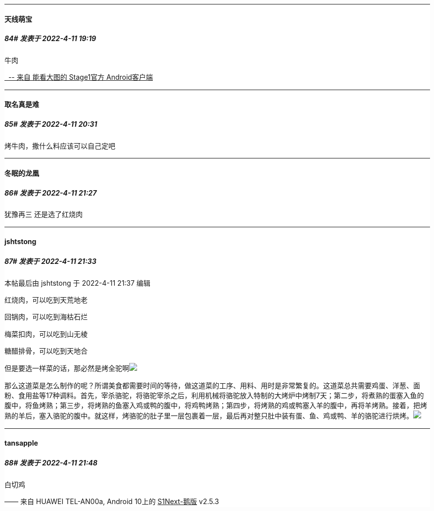 *****

####  天线萌宝  
##### 84#       发表于 2022-4-11 19:19

牛肉

[  -- 来自 能看大图的 Stage1官方 Android客户端](https://www.coolapk.com/apk/140634)



*****

####  取名真是难  
##### 85#       发表于 2022-4-11 20:31

烤牛肉，撒什么料应该可以自己定吧



*****

####  冬眠的龙凰  
##### 86#       发表于 2022-4-11 21:27

犹豫再三 还是选了红烧肉



*****

####  jshtstong  
##### 87#       发表于 2022-4-11 21:33

 本帖最后由 jshtstong 于 2022-4-11 21:37 编辑 

红烧肉，可以吃到天荒地老

回锅肉，可以吃到海枯石烂

梅菜扣肉，可以吃到山无棱

糖醋排骨，可以吃到天地合

但是要选一样菜的话，那必然是烤全驼啊<img src="https://static.saraba1st.com/image/smiley/face2017/066.png" referrerpolicy="no-referrer">

那么这道菜是怎么制作的呢？所谓美食都需要时间的等待，做这道菜的工序、用料、用时是非常繁复的。这道菜总共需要鸡蛋、洋葱、面粉、食用盐等17种调料。首先，宰杀骆驼，将骆驼宰杀之后，利用机械将骆驼放入特制的大烤炉中烤制7天；第二步，将煮熟的蛋塞入鱼的腹中，将鱼烤熟；第三步，将烤熟的鱼塞入鸡或鸭的腹中，将鸡鸭烤熟；第四步，将烤熟的鸡或鸭塞入羊的腹中，再将羊烤熟。接着，把烤熟的羊后，塞入骆驼的腹中。就这样，烤骆驼的肚子里一层包裹着一层，最后再对整只肚中装有蛋、鱼、鸡或鸭、羊的骆驼进行烘烤。<img src="https://static.saraba1st.com/image/smiley/face2017/068.png" referrerpolicy="no-referrer">



*****

####  tansapple  
##### 88#       发表于 2022-4-11 21:48

白切鸡

—— 来自 HUAWEI TEL-AN00a, Android 10上的 [S1Next-鹅版](https://github.com/ykrank/S1-Next/releases) v2.5.3

